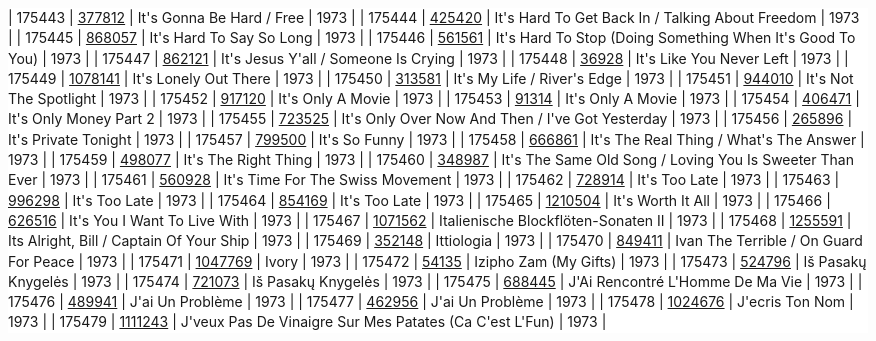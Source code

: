 | 175443 | [377812](https://www.discogs.com/master/377812) | It's Gonna Be Hard / Free | 1973 |
| 175444 | [425420](https://www.discogs.com/master/425420) | It's Hard To Get Back In / Talking About Freedom | 1973 |
| 175445 | [868057](https://www.discogs.com/master/868057) | It's Hard To Say So Long | 1973 |
| 175446 | [561561](https://www.discogs.com/master/561561) | It's Hard To Stop (Doing Something When It's Good To You) | 1973 |
| 175447 | [862121](https://www.discogs.com/master/862121) | It's Jesus Y'all / Someone Is Crying | 1973 |
| 175448 | [36928](https://www.discogs.com/master/36928) | It's Like You Never Left | 1973 |
| 175449 | [1078141](https://www.discogs.com/master/1078141) | It's Lonely Out There | 1973 |
| 175450 | [313581](https://www.discogs.com/master/313581) | It's My Life / River's Edge | 1973 |
| 175451 | [944010](https://www.discogs.com/master/944010) | It's Not The Spotlight | 1973 |
| 175452 | [917120](https://www.discogs.com/master/917120) | It's Only A Movie | 1973 |
| 175453 | [91314](https://www.discogs.com/master/91314) | It's Only A Movie | 1973 |
| 175454 | [406471](https://www.discogs.com/master/406471) | It's Only Money Part 2 | 1973 |
| 175455 | [723525](https://www.discogs.com/master/723525) | It's Only Over Now And Then / I've Got Yesterday | 1973 |
| 175456 | [265896](https://www.discogs.com/master/265896) | It's Private Tonight | 1973 |
| 175457 | [799500](https://www.discogs.com/master/799500) | It's So Funny | 1973 |
| 175458 | [666861](https://www.discogs.com/master/666861) | It's The Real Thing / What's The Answer | 1973 |
| 175459 | [498077](https://www.discogs.com/master/498077) | It's The Right Thing | 1973 |
| 175460 | [348987](https://www.discogs.com/master/348987) | It's The Same Old Song / Loving You Is Sweeter Than Ever | 1973 |
| 175461 | [560928](https://www.discogs.com/master/560928) | It's Time For The Swiss Movement | 1973 |
| 175462 | [728914](https://www.discogs.com/master/728914) | It's Too Late | 1973 |
| 175463 | [996298](https://www.discogs.com/master/996298) | It's Too Late | 1973 |
| 175464 | [854169](https://www.discogs.com/master/854169) | It's Too Late | 1973 |
| 175465 | [1210504](https://www.discogs.com/master/1210504) | It's Worth It All | 1973 |
| 175466 | [626516](https://www.discogs.com/master/626516) | It's You I Want To Live With | 1973 |
| 175467 | [1071562](https://www.discogs.com/master/1071562) | Italienische Blockflöten-Sonaten II | 1973 |
| 175468 | [1255591](https://www.discogs.com/master/1255591) | Its Alright, Bill / Captain Of Your Ship | 1973 |
| 175469 | [352148](https://www.discogs.com/master/352148) | Ittiologia | 1973 |
| 175470 | [849411](https://www.discogs.com/master/849411) | Ivan The Terrible / On Guard For Peace | 1973 |
| 175471 | [1047769](https://www.discogs.com/master/1047769) | Ivory | 1973 |
| 175472 | [54135](https://www.discogs.com/master/54135) | Izipho Zam (My Gifts) | 1973 |
| 175473 | [524796](https://www.discogs.com/master/524796) | Iš Pasakų Knygelės | 1973 |
| 175474 | [721073](https://www.discogs.com/master/721073) | Iš Pasakų Knygelės | 1973 |
| 175475 | [688445](https://www.discogs.com/master/688445) | J'Ai Rencontré L'Homme De Ma Vie | 1973 |
| 175476 | [489941](https://www.discogs.com/master/489941) | J'ai Un Problème | 1973 |
| 175477 | [462956](https://www.discogs.com/master/462956) | J'ai Un Problème | 1973 |
| 175478 | [1024676](https://www.discogs.com/master/1024676) | J'ecris Ton Nom | 1973 |
| 175479 | [1111243](https://www.discogs.com/master/1111243) | J'veux Pas De Vinaigre Sur Mes Patates (Ca C'est L'Fun) | 1973 |